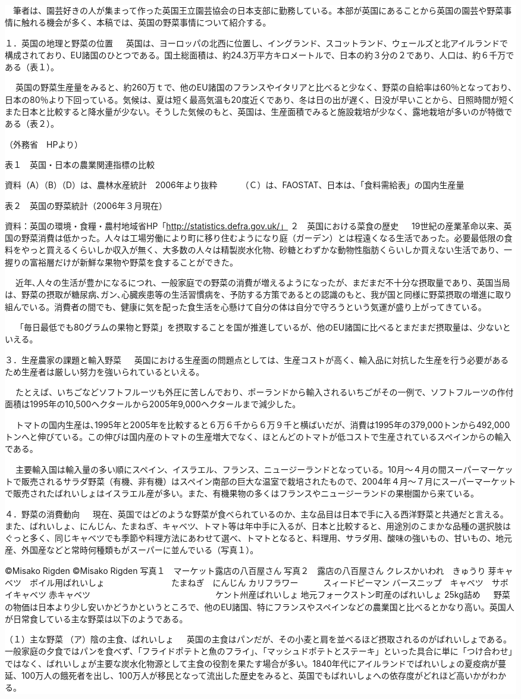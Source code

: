 　筆者は、園芸好きの人が集まって作った英国王立園芸協会の日本支部に勤務している。本部が英国にあることから英国の園芸や野菜事情に触れる機会が多く、本稿では、英国の野菜事情について紹介する。

１．英国の地理と野菜の位置
　 英国は、ヨーロッパの北西に位置し、イングランド、スコットランド、ウェールズと北アイルランドで構成されており、EU諸国のひとつである。国土総面積は、約24.3万平方キロメートルで、日本の約３分の２であり、人口は、約６千万である（表１）。

　 英国の野菜生産量をみると、約260万ｔで、他のEU諸国のフランスやイタリアと比べると少なく、野菜の自給率は60％となっており、日本の80％より下回っている。気候は、夏は短く最高気温も20度近くであり、冬は日の出が遅く、日没が早いことから、日照時間が短くまた日本と比較すると降水量が少ない。そうした気候のもと、英国は、生産面積でみると施設栽培が少なく、露地栽培が多いのが特徴である（表２）。


（外務省　HPより）

表１　英国・日本の農業関連指標の比較

資料（A）（B）（D）は、農林水産統計　2006年より抜粋
　　　（Ｃ）は、FAOSTAT、日本は、「食料需給表」の国内生産量

表２　英国の野菜統計（2006年３月現在）

資料：英国の環境・食糧・農村地域省HP「http://statistics.defra.gov.uk/」
２　英国における菜食の歴史
　 19世紀の産業革命以来、英国の野菜消費は低かった。人々は工場労働により町に移り住むようになり庭（ガーデン）とは程遠くなる生活であった。必要最低限の食料をやっと買えるくらいしか収入が無く、大多数の人々は精製炭水化物、砂糖とわずかな動物性脂肪くらいしか買えない生活であり、一握りの富裕層だけが新鮮な果物や野菜を食することができた。

　 近年､人々の生活が豊かになるにつれ、一般家庭での野菜の消費が増えるようになったが、まだまだ不十分な摂取量であり、英国当局は、野菜の摂取が糖尿病､ガン､心臓疾患等の生活習慣病を、予防する方策であるとの認識のもと、我が国と同様に野菜摂取の増進に取り組んでいる。消費者の間でも、健康に気を配った食生活を心懸けて自分の体は自分で守ろうという気運が盛り上がってきている。

　 「毎日最低でも80グラムの果物と野菜」を摂取することを国が推進しているが、他のEU諸国に比べるとまだまだ摂取量は、少ないといえる。

３．生産農家の課題と輸入野菜
　 英国における生産面の問題点としては、生産コストが高く、輸入品に対抗した生産を行う必要があるため生産者は厳しい努力を強いられているといえる。

　 たとえば、いちごなどソフトフルーツも外圧に苦しんでおり、ポーランドから輸入されるいちごがその一例で、ソフトフルーツの作付面積は1995年の10,500ヘクタールから2005年9,000ヘクタールまで減少した。

　 トマトの国内生産は､1995年と2005年を比較すると６万６千から６万９千と横ばいだが、消費は1995年の379,000トンから492,000トンへと伸びている。この伸びは国内産のトマトの生産増大でなく、ほとんどのトマトが低コストで生産されているスペインからの輸入である。

　 主要輸入国は輸入量の多い順にスペイン、イスラエル、フランス、ニュージーランドとなっている。10月～４月の間スーパーマーケットで販売されるサラダ野菜（有機、非有機）はスペイン南部の巨大な温室で栽培されたもので、2004年４月～７月にスーパーマーケットで販売されたばれいしょはイスラエル産が多い。また、有機果物の多くはフランスやニュージーランドの果樹園から来ている。

４．野菜の消費動向
　 現在、英国ではどのような野菜が食べられているのか、主な品目は日本で手に入る西洋野菜と共通だと言える。また、ばれいしょ、にんじん、たまねぎ、キャベツ、トマト等は年中手に入るが、日本と比較すると、用途別のこまかな品種の選択肢はぐっと多く、同じキャベツでも季節や料理方法にあわせて選べ、トマトとなると、料理用、サラダ用、酸味の強いもの、甘いもの、地元産、外国産などと常時何種類もがスーパーに並んでいる（写真１）。



©Misako Rigden
©Misako Rigden
写真１　マーケット露店の八百屋さん
写真２　露店の八百屋さん
クレスかいわれ　きゅうり
芽キャベツ　ボイル用ばれいしょ　　　　　　　　たまねぎ　にんじん
カリフラワー　　　スィードピーマン バースニップ　キャベツ　サボイキャベツ 赤キャベツ　　　　　　　　　　　　　　　ケント州産ばれいしょ
地元フォークストン町産のばれいしょ
25kg詰め
　 野菜の物価は日本より少し安いかどうかというところで、他のEU諸国、特にフランスやスペインなどの農業国と比べるとかなり高い。英国人が日常食している主な野菜は以下のようである。

（１）主な野菜
（ア）陰の主食、ばれいしょ
　 英国の主食はパンだが、その小麦と肩を並べるほど摂取されるのがばれいしょである。一般家庭の夕食ではパンを食べず、「フライドポテトと魚のフライ」、「マッシュドポテトとステーキ」といった具合に単に「つけ合わせ」ではなく、ばれいしょが主要な炭水化物源として主食の役割を果たす場合が多い。1840年代にアイルランドでばれいしょの夏疫病が蔓延、100万人の餓死者を出し、100万人が移民となって流出した歴史をみると、英国でもばれいしょへの依存度がどれほど高いかがわかる。
